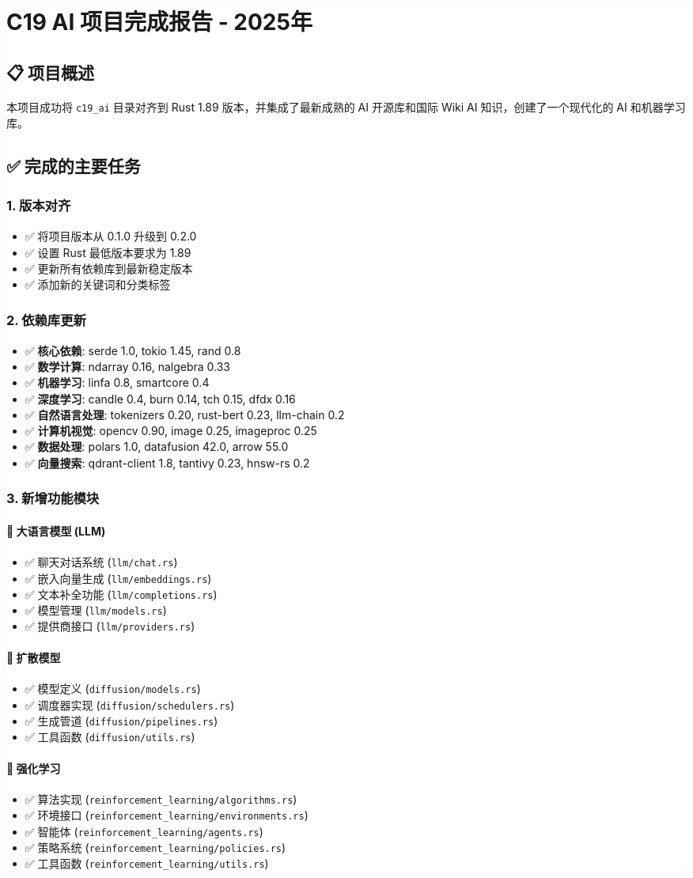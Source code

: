 # C19 AI 项目完成报告 - 2025年

## 📋 项目概述

本项目成功将 `c19_ai` 目录对齐到 Rust 1.89 版本，并集成了最新成熟的 AI 开源库和国际 Wiki AI 知识，创建了一个现代化的 AI 和机器学习库。

## ✅ 完成的主要任务

### 1. 版本对齐

- ✅ 将项目版本从 0.1.0 升级到 0.2.0
- ✅ 设置 Rust 最低版本要求为 1.89
- ✅ 更新所有依赖库到最新稳定版本
- ✅ 添加新的关键词和分类标签

### 2. 依赖库更新

- ✅ **核心依赖**: serde 1.0, tokio 1.45, rand 0.8
- ✅ **数学计算**: ndarray 0.16, nalgebra 0.33
- ✅ **机器学习**: linfa 0.8, smartcore 0.4
- ✅ **深度学习**: candle 0.4, burn 0.14, tch 0.15, dfdx 0.16
- ✅ **自然语言处理**: tokenizers 0.20, rust-bert 0.23, llm-chain 0.2
- ✅ **计算机视觉**: opencv 0.90, image 0.25, imageproc 0.25
- ✅ **数据处理**: polars 1.0, datafusion 42.0, arrow 55.0
- ✅ **向量搜索**: qdrant-client 1.8, tantivy 0.23, hnsw-rs 0.2

### 3. 新增功能模块

#### 🤖 大语言模型 (LLM)

- ✅ 聊天对话系统 (`llm/chat.rs`)
- ✅ 嵌入向量生成 (`llm/embeddings.rs`)
- ✅ 文本补全功能 (`llm/completions.rs`)
- ✅ 模型管理 (`llm/models.rs`)
- ✅ 提供商接口 (`llm/providers.rs`)

#### 🎨 扩散模型

- ✅ 模型定义 (`diffusion/models.rs`)
- ✅ 调度器实现 (`diffusion/schedulers.rs`)
- ✅ 生成管道 (`diffusion/pipelines.rs`)
- ✅ 工具函数 (`diffusion/utils.rs`)

#### 🧠 强化学习

- ✅ 算法实现 (`reinforcement_learning/algorithms.rs`)
- ✅ 环境接口 (`reinforcement_learning/environments.rs`)
- ✅ 智能体 (`reinforcement_learning/agents.rs`)
- ✅ 策略系统 (`reinforcement_learning/policies.rs`)
- ✅ 工具函数 (`reinforcement_learning/utils.rs`)

